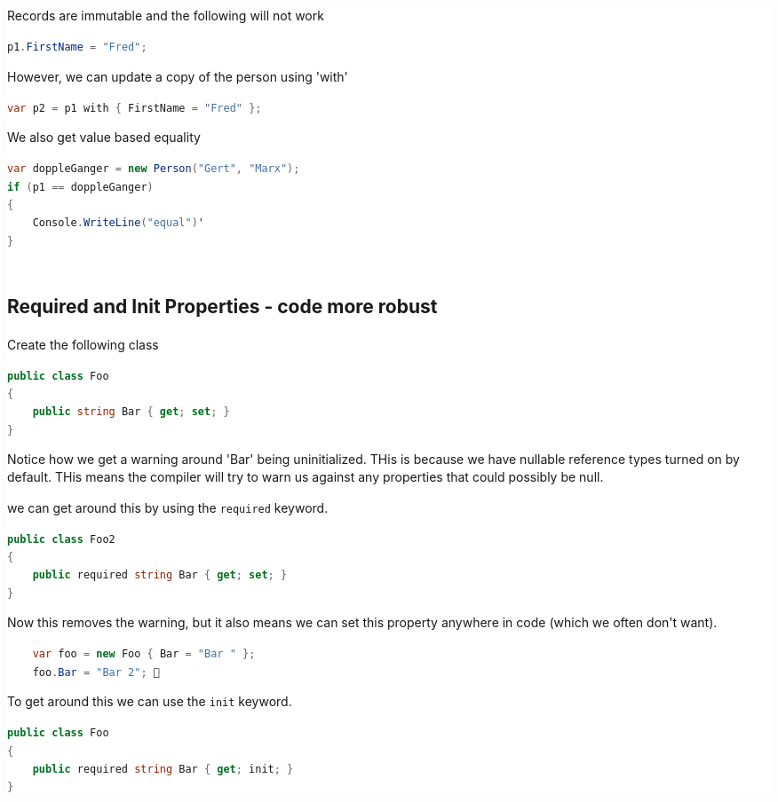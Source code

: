 Records are immutable and the following will not work

```csharp
p1.FirstName = "Fred";
```

However, we can update a copy of the person using 'with'

```csharp
var p2 = p1 with { FirstName = "Fred" };
```

We also get value based equality

```csharp
var doppleGanger = new Person("Gert", "Marx");
if (p1 == doppleGanger) 
{
    Console.WriteLine("equal")'
}
 
```

## Required and Init Properties - code more robust

Create the following class

```csharp
public class Foo
{
    public string Bar { get; set; }    
}
```

Notice how we get a warning around 'Bar' being uninitialized.  THis is because we have nullable reference types turned on by default.  THis means the compiler will try to warn us against any properties that could possibly be null.

we can get around this by using the `required` keyword.

```csharp
public class Foo2
{
    public required string Bar { get; set; }
}
```

Now this removes the warning, but it also means we can set this property anywhere in code (which we often don't want). 

```csharp
    var foo = new Foo { Bar = "Bar " };
    foo.Bar = "Bar 2"; 🤢
```

To get around this we can use the `init` keyword.

```csharp
public class Foo
{
    public required string Bar { get; init; }
}
```
